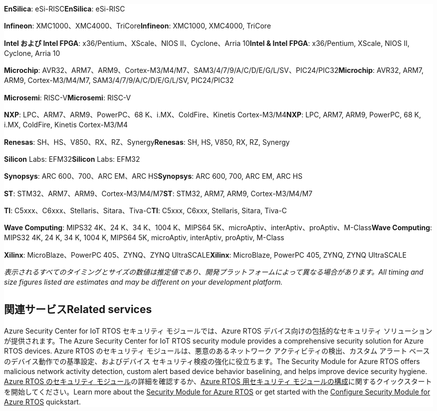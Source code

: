 <span data-ttu-id="023d7-396">**EnSilica**: eSi-RISC</span><span class="sxs-lookup"><span data-stu-id="023d7-396">**EnSilica**: eSi-RISC</span></span>

<span data-ttu-id="023d7-397">**Infineon**: XMC1000、XMC4000、TriCore</span><span class="sxs-lookup"><span data-stu-id="023d7-397">**Infineon**: XMC1000, XMC4000, TriCore</span></span>

<span data-ttu-id="023d7-398">**Intel および Intel FPGA**: x36/Pentium、XScale、NIOS II、Cyclone、Arria 10</span><span class="sxs-lookup"><span data-stu-id="023d7-398">**Intel & Intel FPGA**: x36/Pentium, XScale, NIOS II, Cyclone, Arria 10</span></span>

<span data-ttu-id="023d7-399">**Microchip**: AVR32、ARM7、ARM9、Cortex-M3/M4/M7、SAM3/4/7/9/A/C/D/E/G/L/SV、PIC24/PIC32</span><span class="sxs-lookup"><span data-stu-id="023d7-399">**Microchip**: AVR32, ARM7, ARM9, Cortex-M3/M4/M7, SAM3/4/7/9/A/C/D/E/G/L/SV, PIC24/PIC32</span></span>

<span data-ttu-id="023d7-400">**Microsemi**: RISC-V</span><span class="sxs-lookup"><span data-stu-id="023d7-400">**Microsemi**: RISC-V</span></span>

<span data-ttu-id="023d7-401">**NXP**: LPC、ARM7、ARM9、PowerPC、68 K、i.MX、ColdFire、Kinetis Cortex-M3/M4</span><span class="sxs-lookup"><span data-stu-id="023d7-401">**NXP**: LPC, ARM7, ARM9, PowerPC, 68 K, i.MX, ColdFire, Kinetis Cortex-M3/M4</span></span>

<span data-ttu-id="023d7-402">**Renesas**: SH、HS、V850、RX、RZ、Synergy</span><span class="sxs-lookup"><span data-stu-id="023d7-402">**Renesas**: SH, HS, V850, RX, RZ, Synergy</span></span>

<span data-ttu-id="023d7-403">**Silicon** Labs: EFM32</span><span class="sxs-lookup"><span data-stu-id="023d7-403">**Silicon** Labs: EFM32</span></span>

<span data-ttu-id="023d7-404">**Synopsys**: ARC 600、700、ARC EM、ARC HS</span><span class="sxs-lookup"><span data-stu-id="023d7-404">**Synopsys**: ARC 600, 700, ARC EM, ARC HS</span></span>

<span data-ttu-id="023d7-405">**ST**: STM32、ARM7、ARM9、Cortex-M3/M4/M7</span><span class="sxs-lookup"><span data-stu-id="023d7-405">**ST**: STM32, ARM7, ARM9, Cortex-M3/M4/M7</span></span>

<span data-ttu-id="023d7-406">**Tl**: C5xxx、C6xxx、Stellaris、Sitara、Tiva-C</span><span class="sxs-lookup"><span data-stu-id="023d7-406">**Tl**: C5xxx, C6xxx, Stellaris, Sitara, Tiva-C</span></span>

<span data-ttu-id="023d7-407">**Wave Computing**: MIPS32 4K、24 K、34 K、1004 K、MIPS64 5K、microAptiv、interAptiv、proAptiv、M-Class</span><span class="sxs-lookup"><span data-stu-id="023d7-407">**Wave Computing**: MIPS32 4K, 24 K, 34 K, 1004 K, MIPS64 5K, microAptiv, interAptiv, proAptiv, M-Class</span></span>

<span data-ttu-id="023d7-408">**Xilinx**: MicroBlaze、PowerPC 405、ZYNQ、ZYNQ UltraSCALE</span><span class="sxs-lookup"><span data-stu-id="023d7-408">**Xilinx**: MicroBlaze, PowerPC 405, ZYNQ, ZYNQ UltraSCALE</span></span>

<span data-ttu-id="023d7-409">*表示されるすべてのタイミングとサイズの数値は推定値であり、開発プラットフォームによって異なる場合があります。*</span><span class="sxs-lookup"><span data-stu-id="023d7-409">*All timing and size figures listed are estimates and may be different on your development platform.*</span></span>

## <a name="related-services"></a><span data-ttu-id="023d7-410">関連サービス</span><span class="sxs-lookup"><span data-stu-id="023d7-410">Related services</span></span>

<span data-ttu-id="023d7-411">Azure Security Center for IoT RTOS セキュリティ モジュールでは、Azure RTOS デバイス向けの包括的なセキュリティ ソリューションが提供されます。</span><span class="sxs-lookup"><span data-stu-id="023d7-411">The Azure Security Center for IoT RTOS security module provides a comprehensive security solution for Azure RTOS devices.</span></span> <span data-ttu-id="023d7-412">Azure RTOS のセキュリティ モジュールは、悪意のあるネットワーク アクティビティの検出、カスタム アラート ベースのデバイス動作での基準設定、およびデバイス セキュリティ検疫の強化に役立ちます。</span><span class="sxs-lookup"><span data-stu-id="023d7-412">The Security Module for Azure RTOS offers malicious network activity detection, custom alert based device behavior baselining, and helps improve device security hygiene.</span></span> <span data-ttu-id="023d7-413">[Azure RTOS のセキュリティ モジュール](https://docs.microsoft.com/azure/asc-for-iot/iot-security-azure-rtos)の詳細を確認するか、[Azure RTOS 用セキュリティ モジュールの構成](https://docs.microsoft.com/azure/asc-for-iot/quickstart-azure-rtos-security-module)に関するクイックスタートを開始してください。</span><span class="sxs-lookup"><span data-stu-id="023d7-413">Learn more about the [Security Module for Azure RTOS](https://docs.microsoft.com/azure/asc-for-iot/iot-security-azure-rtos) or get started with the [Configure Security Module for Azure RTOS](https://docs.microsoft.com/azure/asc-for-iot/quickstart-azure-rtos-security-module) quickstart.</span></span>
